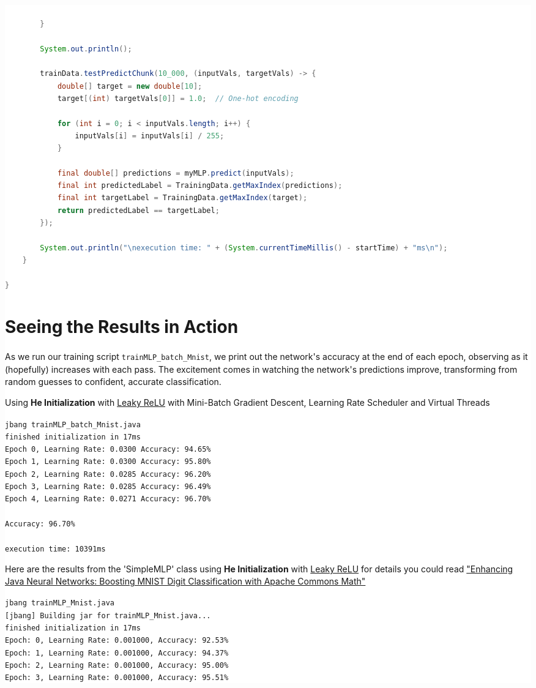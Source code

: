 ```java

        }

        System.out.println();

        trainData.testPredictChunk(10_000, (inputVals, targetVals) -> {
            double[] target = new double[10];
            target[(int) targetVals[0]] = 1.0;  // One-hot encoding

            for (int i = 0; i < inputVals.length; i++) {
                inputVals[i] = inputVals[i] / 255;
            }

            final double[] predictions = myMLP.predict(inputVals);
            final int predictedLabel = TrainingData.getMaxIndex(predictions);
            final int targetLabel = TrainingData.getMaxIndex(target);
            return predictedLabel == targetLabel;
        });

        System.out.println("\nexecution time: " + (System.currentTimeMillis() - startTime) + "ms\n");
    }

}

```

# Seeing the Results in Action
As we run our training script `trainMLP_batch_Mnist`, we print out the network's accuracy at the end of each epoch, observing as it (hopefully) increases with each pass. The excitement comes in watching the network's predictions improve, transforming from random guesses to confident, accurate classification.

Using **He Initialization** with [Leaky ReLU](https://www.makariev.com/blog/crafting-neural-network-in-one-file-java-with-jbang/#leaky-relu-activation-function) with Mini-Batch Gradient Descent, Learning Rate Scheduler and Virtual Threads
```bash
jbang trainMLP_batch_Mnist.java
finished initialization in 17ms
Epoch 0, Learning Rate: 0.0300 Accuracy: 94.65% 
Epoch 1, Learning Rate: 0.0300 Accuracy: 95.80% 
Epoch 2, Learning Rate: 0.0285 Accuracy: 96.20% 
Epoch 3, Learning Rate: 0.0285 Accuracy: 96.49% 
Epoch 4, Learning Rate: 0.0271 Accuracy: 96.70% 

Accuracy: 96.70% 

execution time: 10391ms
```

Here are the results from the 'SimpleMLP' class using **He Initialization** with [Leaky ReLU](https://www.makariev.com/blog/crafting-neural-network-in-one-file-java-with-jbang/#leaky-relu-activation-function) for details you could read ["Enhancing Java Neural Networks: Boosting MNIST Digit Classification with Apache Commons Math"](https://www.makariev.com/blog/enhancing-java-neural-networks-boosting-MNIST-digit-classification-with-apache-commons-math/)
```bash
jbang trainMLP_Mnist.java
[jbang] Building jar for trainMLP_Mnist.java...
finished initialization in 17ms
Epoch: 0, Learning Rate: 0.001000, Accuracy: 92.53% 
Epoch: 1, Learning Rate: 0.001000, Accuracy: 94.37% 
Epoch: 2, Learning Rate: 0.001000, Accuracy: 95.00% 
Epoch: 3, Learning Rate: 0.001000, Accuracy: 95.51% 
```